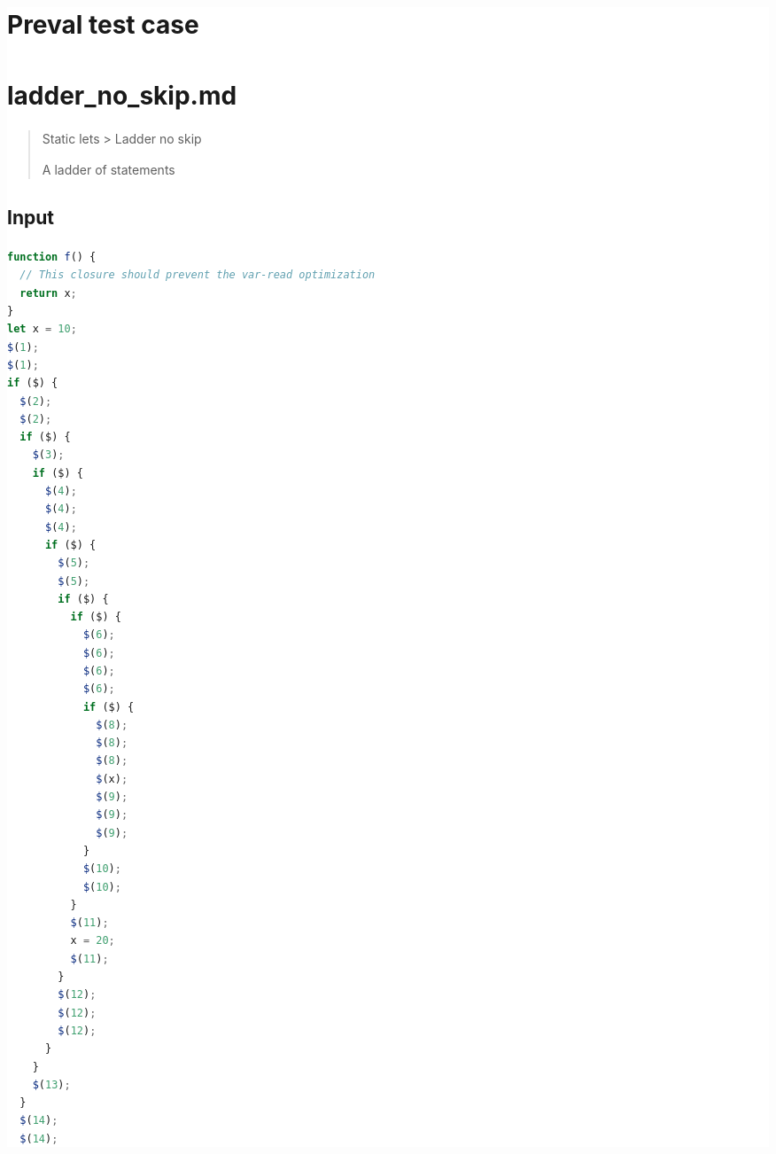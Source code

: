 # Preval test case

# ladder_no_skip.md

> Static lets > Ladder no skip
>
> A ladder of statements

## Input

`````js filename=intro
function f() {
  // This closure should prevent the var-read optimization
  return x;
}
let x = 10;
$(1);
$(1);
if ($) {
  $(2);
  $(2);
  if ($) {
    $(3);
    if ($) {
      $(4);
      $(4);
      $(4);
      if ($) {
        $(5);
        $(5);
        if ($) {
          if ($) {
            $(6);
            $(6);
            $(6);
            $(6);
            if ($) {
              $(8);
              $(8);
              $(8);
              $(x);
              $(9);
              $(9);
              $(9);
            }
            $(10);
            $(10);
          }
          $(11);
          x = 20;
          $(11);
        }
        $(12);
        $(12);
        $(12);
      }
    }
    $(13);
  }
  $(14);
  $(14);
`````